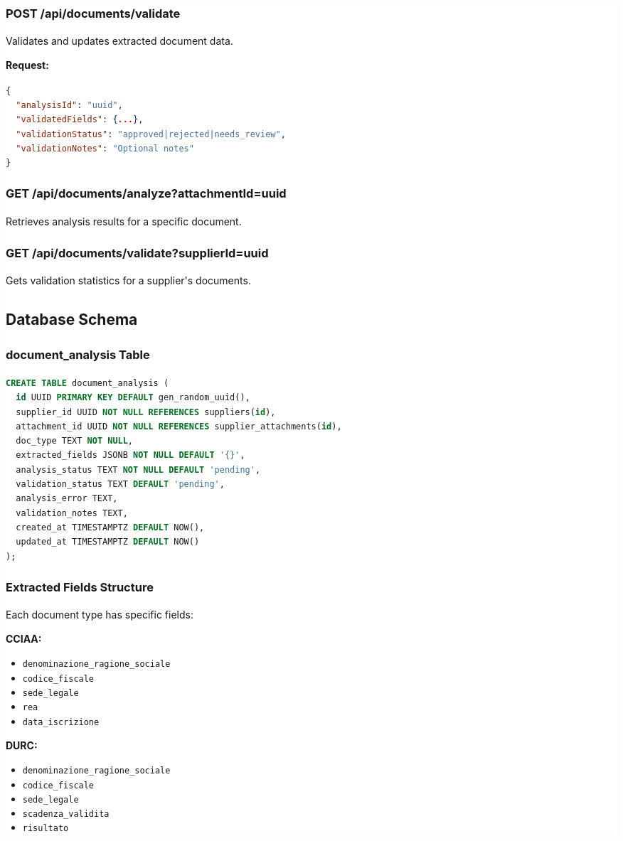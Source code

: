### POST /api/documents/validate
Validates and updates extracted document data.

**Request:**
```json
{
  "analysisId": "uuid",
  "validatedFields": {...},
  "validationStatus": "approved|rejected|needs_review",
  "validationNotes": "Optional notes"
}
```

### GET /api/documents/analyze?attachmentId=uuid
Retrieves analysis results for a specific document.

### GET /api/documents/validate?supplierId=uuid
Gets validation statistics for a supplier's documents.

## Database Schema

### document_analysis Table

```sql
CREATE TABLE document_analysis (
  id UUID PRIMARY KEY DEFAULT gen_random_uuid(),
  supplier_id UUID NOT NULL REFERENCES suppliers(id),
  attachment_id UUID NOT NULL REFERENCES supplier_attachments(id),
  doc_type TEXT NOT NULL,
  extracted_fields JSONB NOT NULL DEFAULT '{}',
  analysis_status TEXT NOT NULL DEFAULT 'pending',
  validation_status TEXT DEFAULT 'pending',
  analysis_error TEXT,
  validation_notes TEXT,
  created_at TIMESTAMPTZ DEFAULT NOW(),
  updated_at TIMESTAMPTZ DEFAULT NOW()
);
```

### Extracted Fields Structure

Each document type has specific fields:

**CCIAA:**
- `denominazione_ragione_sociale`
- `codice_fiscale`
- `sede_legale`
- `rea`
- `data_iscrizione`

**DURC:**
- `denominazione_ragione_sociale`
- `codice_fiscale`
- `sede_legale`
- `scadenza_validita`
- `risultato`
